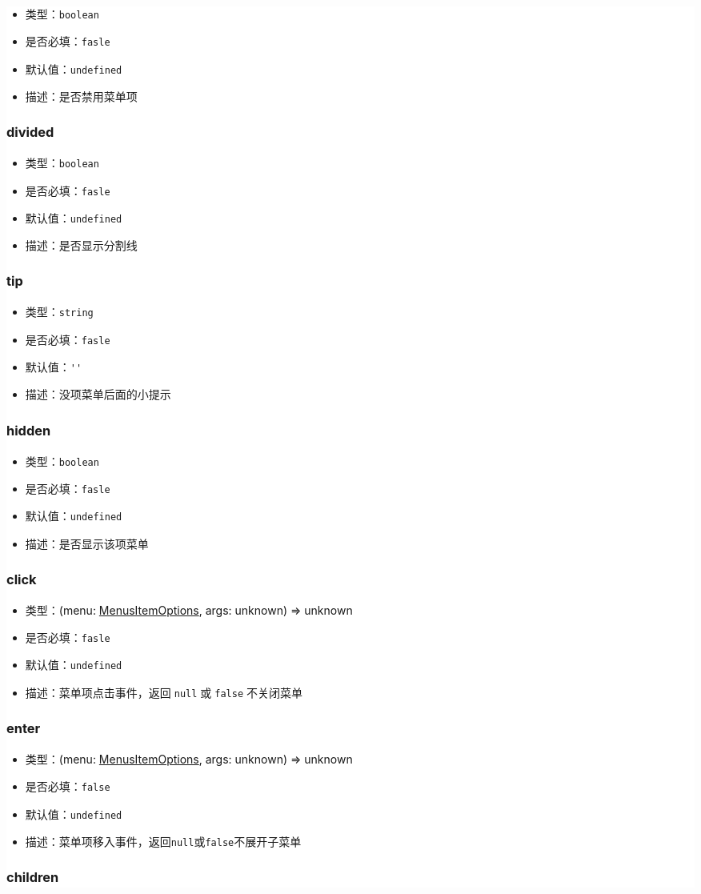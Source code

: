 - 类型：`boolean`

- 是否必填：`fasle`

- 默认值：`undefined`

- 描述：是否禁用菜单项

### divided

- 类型：`boolean`

- 是否必填：`fasle`

- 默认值：`undefined`

- 描述：是否显示分割线

### tip

- 类型：`string`

- 是否必填：`fasle`

- 默认值：`''`

- 描述：没项菜单后面的小提示

### hidden

- 类型：`boolean`

- 是否必填：`fasle`

- 默认值：`undefined`

- 描述：是否显示该项菜单

### click

- 类型：(menu: [MenusItemOptions](#menusitemoptions), args: unknown) => unknown

- 是否必填：`fasle`

- 默认值：`undefined`

- 描述：菜单项点击事件，返回 `null` 或 `false` 不关闭菜单

### enter

- 类型：(menu: [MenusItemOptions](#menusitemoptions), args: unknown) => unknown

- 是否必填：`false`

- 默认值：`undefined`

- 描述：菜单项移入事件，返回`null`或`false`不展开子菜单


### children
